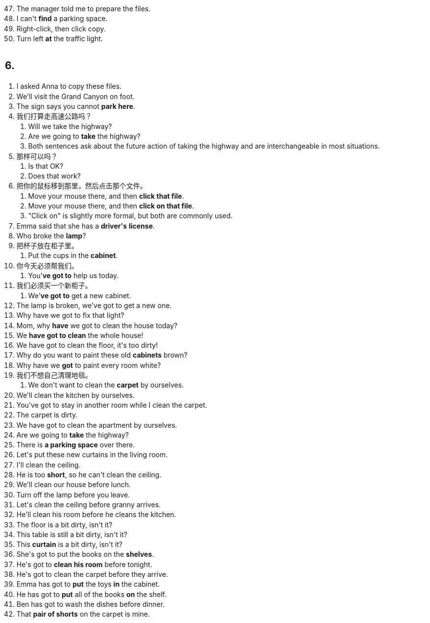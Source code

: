 47. The manager told me to prepare the files.
48. I can't **find** a parking space.
49. Right-click, then click copy.
50. Turn left **at** the traffic light.

## 6.

1. I asked Anna to copy these files.
2. We'll visit the Grand Canyon on foot.
3. The sign says you cannot **park here**.
4. 我们打算走高速公路吗？
   1. Will we take the highway?
   2. Are we going to **take** the highway?
   3. Both sentences ask about the future action of taking the highway and are interchangeable in most situations.
5. 那样可以吗？
   1. Is that OK?
   2. Does that work?
6. 把你的鼠标移到那里，然后点击那个文件。
   1. Move your mouse there, and then **click that file**.
   2. Move your mouse there, and then **click on that file**.
   3. "Click on" is slightly more formal, but both are commonly used.
7. Emma said that she has a **driver's** **license**.
8. Who broke the **lamp**?
9. 把杯子放在柜子里。
   1. Put the cups in the **cabinet**.
10. 你今天必须帮我们。
    1. You'**ve got to** help us today.
11. 我们必须买一个新柜子。
    1. We'**ve got to** get a new cabinet.
12. The lamp is broken, we've got to get a new one.
13. Why have we got to fix that light?
14. Mom, why **have** we got to clean the house today?
15. We **have got to clean** the whole house!
16. We have got to clean the floor, it's too dirty!
17. Why do you want to paint these old **cabinets** brown?
18. Why have we **got** to paint every room white?
19. 我们不想自己清理地毯。
    1. We don't want to clean the **carpet** by ourselves.
20. We'll clean the kitchen by ourselves.
21. You've got to stay in another room while I clean the carpet.
22. The carpet is dirty.
23. We have got to clean the apartment by ourselves.
24. Are we going to **take** the highway?
25. There is **a parking space** over there.
26. Let's put these new curtains in the living room.
27. I'll clean the ceiling.
28. He is too **short**, so he can't clean the ceiling.
29. We'll clean our house before lunch.
30. Turn off the lamp before you leave.
31. Let's clean the ceiling before granny arrives.
32. He'll clean his room before he cleans the kitchen.
33. The floor is a bit dirty, isn't it?
34. This table is still a bit dirty, isn't it?
35. This **curtain** is a bit dirty, isn't it?
36. She's got to put the books on the **shelves**.
37. He's got to **clean his room** before tonight.
38. He's got to clean the carpet before they arrive.
39. Emma has got to **put** the toys **in** the cabinet.
40. He has got to **put** all of the books **on** the shelf.
41. Ben has got to wash the dishes before dinner.
42. That **pair of shorts** on the carpet is mine.